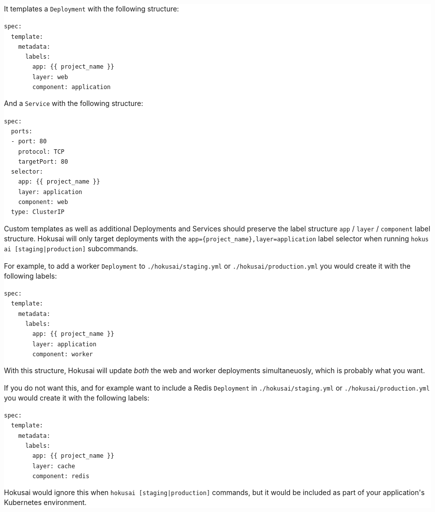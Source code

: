 It templates a `Deployment` with the following structure:

```
spec:
  template:
    metadata:
      labels:
        app: {{ project_name }}
        layer: web
        component: application
```

And a `Service` with the following structure:

```
spec:
  ports:
  - port: 80
    protocol: TCP
    targetPort: 80
  selector:
    app: {{ project_name }}
    layer: application
    component: web
  type: ClusterIP
```

Custom templates as well as additional Deployments and Services should preserve the label structure `app` / `layer` / `component` label structure.  Hokusai will only target deployments with the `app={project_name},layer=application` label selector when running `hokusai [staging|production]` subcommands.

For example, to add a worker `Deployment` to `./hokusai/staging.yml` or `./hokusai/production.yml` you would create it with the following labels:

```
spec:
  template:
    metadata:
      labels:
        app: {{ project_name }}
        layer: application
        component: worker
```

With this structure, Hokusai will update *both* the web and worker deployments simultaneuosly, which is probably what you want.

If you do not want this, and for example want to include a Redis `Deployment` in `./hokusai/staging.yml` or `./hokusai/production.yml` you would create it with the following labels:

```
spec:
  template:
    metadata:
      labels:
        app: {{ project_name }}
        layer: cache
        component: redis
```

Hokusai would ignore this when `hokusai [staging|production]` commands, but it would be included as part of your application's Kubernetes environment.

